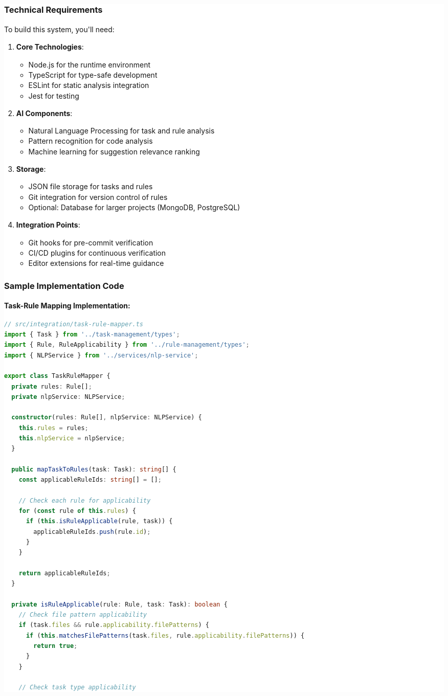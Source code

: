 ### Technical Requirements

To build this system, you'll need:

1. **Core Technologies**:
   - Node.js for the runtime environment
   - TypeScript for type-safe development
   - ESLint for static analysis integration
   - Jest for testing

2. **AI Components**:
   - Natural Language Processing for task and rule analysis
   - Pattern recognition for code analysis
   - Machine learning for suggestion relevance ranking

3. **Storage**:
   - JSON file storage for tasks and rules
   - Git integration for version control of rules
   - Optional: Database for larger projects (MongoDB, PostgreSQL)

4. **Integration Points**:
   - Git hooks for pre-commit verification
   - CI/CD plugins for continuous verification
   - Editor extensions for real-time guidance

### Sample Implementation Code

**Task-Rule Mapping Implementation:**

```typescript
// src/integration/task-rule-mapper.ts
import { Task } from '../task-management/types';
import { Rule, RuleApplicability } from '../rule-management/types';
import { NLPService } from '../services/nlp-service';

export class TaskRuleMapper {
  private rules: Rule[];
  private nlpService: NLPService;
  
  constructor(rules: Rule[], nlpService: NLPService) {
    this.rules = rules;
    this.nlpService = nlpService;
  }
  
  public mapTaskToRules(task: Task): string[] {
    const applicableRuleIds: string[] = [];
    
    // Check each rule for applicability
    for (const rule of this.rules) {
      if (this.isRuleApplicable(rule, task)) {
        applicableRuleIds.push(rule.id);
      }
    }
    
    return applicableRuleIds;
  }
  
  private isRuleApplicable(rule: Rule, task: Task): boolean {
    // Check file pattern applicability
    if (task.files && rule.applicability.filePatterns) {
      if (this.matchesFilePatterns(task.files, rule.applicability.filePatterns)) {
        return true;
      }
    }
    
    // Check task type applicability
```